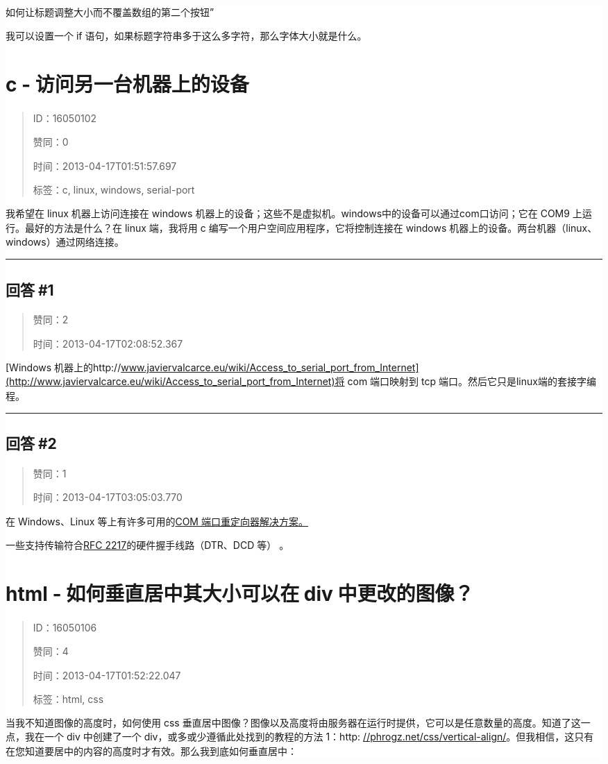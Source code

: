 如何让标题调整大小而不覆盖数组的第二个按钮”

我可以设置一个 if 语句，如果标题字符串多于这么多字符，那么字体大小就是什么。

# c - 访问另一台机器上的设备

> ID：16050102
> 
> 赞同：0
> 
> 时间：2013-04-17T01:51:57.697
> 
> 标签：c, linux, windows, serial-port

我希望在 linux 机器上访问连接在 windows 机器上的设备；这些不是虚拟机。windows中的设备可以通过com口访问；它在 COM9 上运行。最好的方法是什么？在 linux 端，我将用 c 编写一个用户空间应用程序，它将控制连接在 windows 机器上的设备。两台机器（linux、windows）通过网络连接。

* * *

## 回答 #1

> 赞同：2
> 
> 时间：2013-04-17T02:08:52.367

[Windows 机器上的http://www.javiervalcarce.eu/wiki/Access_to_serial_port_from_Internet](http://www.javiervalcarce.eu/wiki/Access_to_serial_port_from_Internet)将 com 端口映射到 tcp 端口。然后它只是linux端的套接字编程。

* * *

## 回答 #2

> 赞同：1
> 
> 时间：2013-04-17T03:05:03.770

在 Windows、Linux 等上有许多可用的[COM 端口重定向器解决方案。](http://en.wikipedia.org/wiki/COM_port_redirector)

一些支持传输符合[RFC 2217](https://www.rfc-editor.org/rfc/rfc2217)的硬件握手线路（DTR、DCD 等） 。

# html - 如何垂直居中其大小可以在 div 中更改的图像？

> ID：16050106
> 
> 赞同：4
> 
> 时间：2013-04-17T01:52:22.047
> 
> 标签：html, css

当我不知道图像的高度时，如何使用 css 垂直居中图像？图像以及高度将由服务器在运行时提供，它可以是任意数量的高度。知道了这一点，我在一个 div 中创建了一个 div，或多或少遵循此处找到的教程的方法 1：http: [//phrogz.net/css/vertical-align/](http://phrogz.net/css/vertical-align/)。但我相信，这只有在您知道要居中的内容的高度时才有效。那么我到底如何垂直居中：
